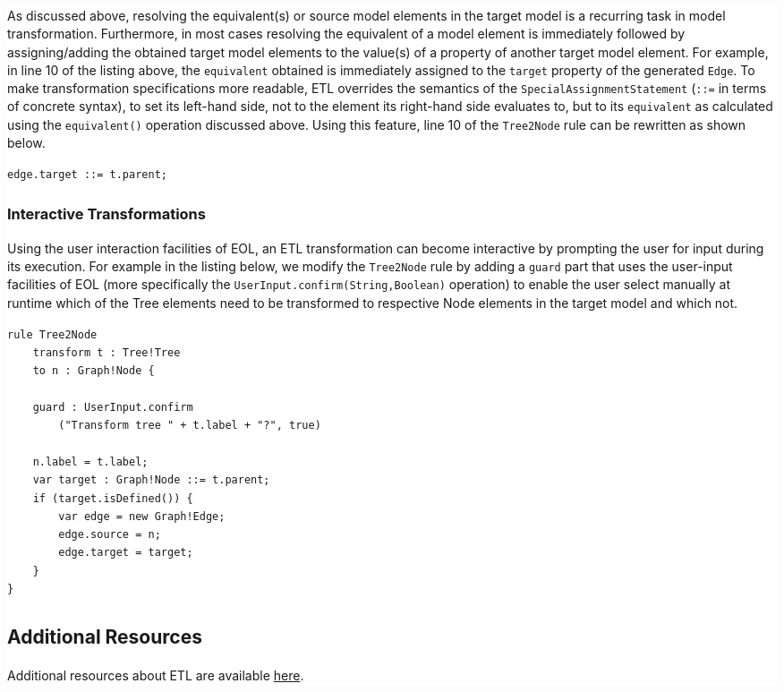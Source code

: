 As discussed above, resolving the equivalent(s) or source model elements in the target model is a recurring task in model transformation. Furthermore, in most cases resolving the equivalent of a model element is immediately followed by assigning/adding the obtained target model elements to the value(s) of a property of another target model element. For example, in line 10 of the listing above, the `equivalent` obtained is immediately assigned to the `target` property of the generated `Edge`. To make transformation specifications more readable, ETL overrides the semantics of the `SpecialAssignmentStatement` (`::=` in terms of concrete syntax), to set its left-hand side, not to the element its right-hand side evaluates to, but to its `equivalent` as calculated using the `equivalent()` operation discussed above. Using this feature, line 10 of the `Tree2Node` rule can be rewritten as shown below.

```
edge.target ::= t.parent;
```

### Interactive Transformations

Using the user interaction facilities of EOL, an ETL transformation can become interactive by prompting the user for input during its execution. For example in the listing below, we modify the `Tree2Node` rule by adding a `guard` part that uses the user-input facilities of EOL (more specifically the `UserInput.confirm(String,Boolean)` operation) to enable the user select manually at runtime which of the Tree elements need to be transformed to respective Node elements in the target model and which not.

```etl
rule Tree2Node
    transform t : Tree!Tree
    to n : Graph!Node {
    
    guard : UserInput.confirm
        ("Transform tree " + t.label + "?", true)
    
    n.label = t.label;
    var target : Graph!Node ::= t.parent;
    if (target.isDefined()) {
        var edge = new Graph!Edge;
        edge.source = n;
        edge.target = target;
    }
}
```

## Additional Resources

Additional resources about ETL are available [here](../articles/#epsilon-transformation-language).

[^1]: The concept of lazy rules was first introduced in ATL
